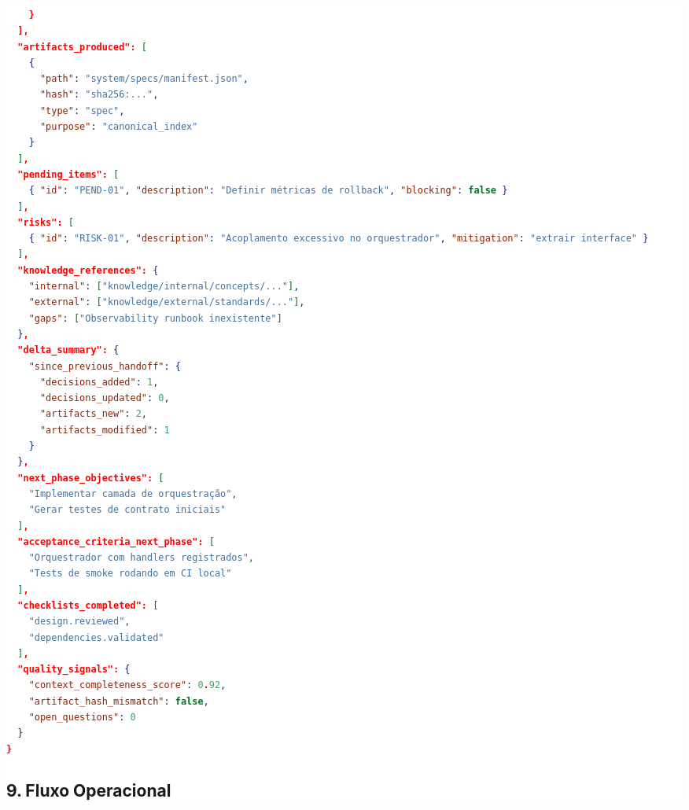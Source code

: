 ```json
    }
  ],
  "artifacts_produced": [
    {
      "path": "system/specs/manifest.json",
      "hash": "sha256:...",
      "type": "spec",
      "purpose": "canonical_index"
    }
  ],
  "pending_items": [
    { "id": "PEND-01", "description": "Definir métricas de rollback", "blocking": false }
  ],
  "risks": [
    { "id": "RISK-01", "description": "Acoplamento excessivo no orquestrador", "mitigation": "extrair interface" }
  ],
  "knowledge_references": {
    "internal": ["knowledge/internal/concepts/..."],
    "external": ["knowledge/external/standards/..."],
    "gaps": ["Observability runbook inexistente"]
  },
  "delta_summary": {
    "since_previous_handoff": {
      "decisions_added": 1,
      "decisions_updated": 0,
      "artifacts_new": 2,
      "artifacts_modified": 1
    }
  },
  "next_phase_objectives": [
    "Implementar camada de orquestração",
    "Gerar testes de contrato iniciais"
  ],
  "acceptance_criteria_next_phase": [
    "Orquestrador com handlers registrados",
    "Tests de smoke rodando em CI local"
  ],
  "checklists_completed": [
    "design.reviewed",
    "dependencies.validated"
  ],
  "quality_signals": {
    "context_completeness_score": 0.92,
    "artifact_hash_mismatch": false,
    "open_questions": 0
  }
}
```

## 9. Fluxo Operacional
